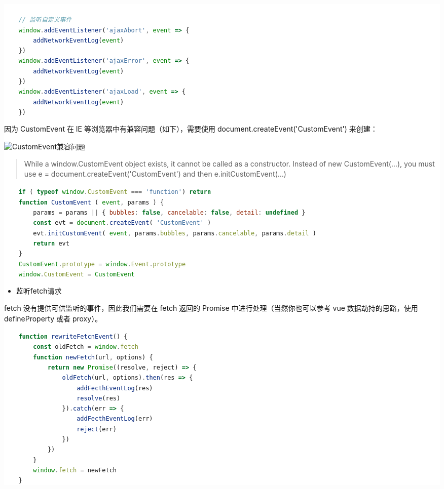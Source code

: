 ``` js

    // 监听自定义事件
    window.addEventListener('ajaxAbort', event => {
        addNetworkEventLog(event)
    })
    window.addEventListener('ajaxError', event => {
        addNetworkEventLog(event)
    })
    window.addEventListener('ajaxLoad', event => {
        addNetworkEventLog(event)
    })
```

因为 CustomEvent 在 IE 等浏览器中有兼容问题（如下），需要使用 document.createEvent('CustomEvent') 来创建：

![CustomEvent兼容问题](https://img12.360buyimg.com/imagetools/jfs/t1/61807/16/16787/755169/613b1a9eEf9f182e7/d9ae910b4f6ec941.jpg)

> While a window.CustomEvent object exists, it cannot be called as a constructor. Instead of new CustomEvent(...), you must use e = document.createEvent('CustomEvent') and then e.initCustomEvent(...)

``` js
    if ( typeof window.CustomEvent === 'function') return
    function CustomEvent ( event, params ) {
        params = params || { bubbles: false, cancelable: false, detail: undefined }
        const evt = document.createEvent( 'CustomEvent' )
        evt.initCustomEvent( event, params.bubbles, params.cancelable, params.detail )
        return evt
    }
    CustomEvent.prototype = window.Event.prototype
    window.CustomEvent = CustomEvent
```

- 监听fetch请求

fetch 没有提供可供监听的事件，因此我们需要在 fetch 返回的 Promise 中进行处理（当然你也可以参考 vue 数据劫持的思路，使用 defineProperty 或者 proxy）。

``` js
    function rewriteFetcnEvent() {
        const oldFetch = window.fetch
        function newFetch(url, options) {
            return new Promise((resolve, reject) => {
                oldFetch(url, options).then(res => {
                    addFecthEventLog(res)
                    resolve(res)
                }).catch(err => {
                    addFecthEventLog(err)
                    reject(err)
                })
            })
        }
        window.fetch = newFetch
    }
```

